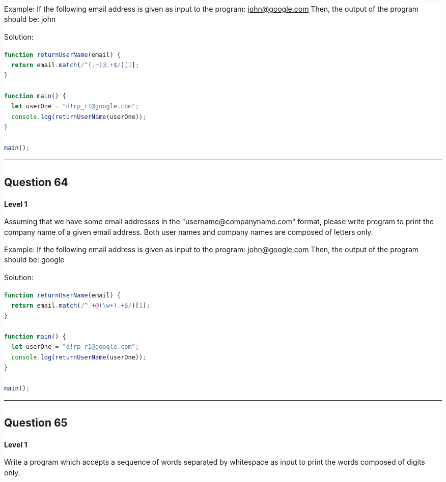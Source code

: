 Example:
If the following email address is given as input to the program: john@google.com
Then, the output of the program should be: john

Solution:

```js
function returnUserName(email) {
  return email.match(/^(.+)@.+$/)[1];
}

function main() {
  let userOne = "d!rp_r1@google.com";
  console.log(returnUserName(userOne));
}

main();
```

---

## Question 64

**Level 1**

Assuming that we have some email addresses in the "username@companyname.com" format, please write program to print the company name of a given email address. Both user names and company names are composed of letters only.

Example:
If the following email address is given as input to the program: john@google.com
Then, the output of the program should be: google

Solution:

```js
function returnUserName(email) {
  return email.match(/^.+@(\w+).+$/)[1];
}

function main() {
  let userOne = "d!rp_r1@google.com";
  console.log(returnUserName(userOne));
}

main();
```

---

## Question 65

**Level 1**

Write a program which accepts a sequence of words separated by whitespace as input to print the words composed of digits only.
